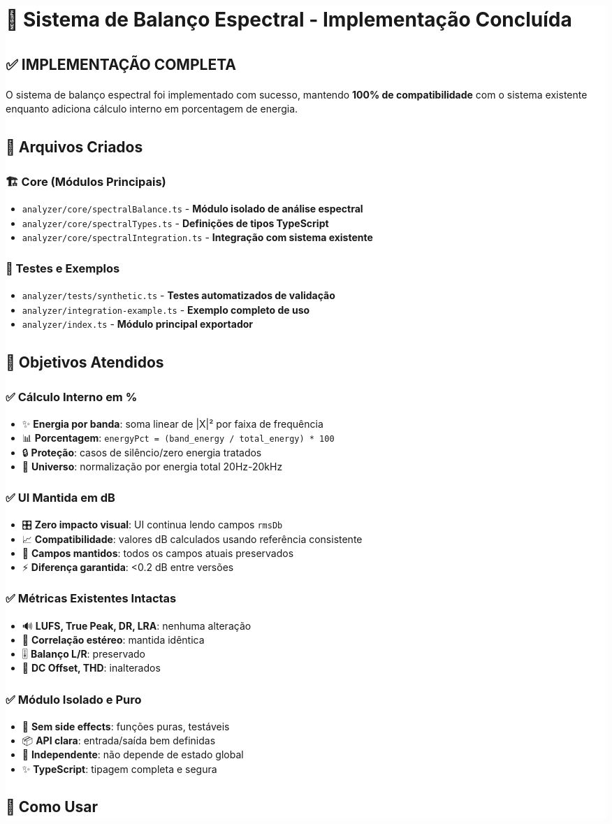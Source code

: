 # 🎵 Sistema de Balanço Espectral - Implementação Concluída

## ✅ **IMPLEMENTAÇÃO COMPLETA**

O sistema de balanço espectral foi implementado com sucesso, mantendo **100% de compatibilidade** com o sistema existente enquanto adiciona cálculo interno em porcentagem de energia.

## 📁 **Arquivos Criados**

### 🏗️ Core (Módulos Principais)
- `analyzer/core/spectralBalance.ts` - **Módulo isolado de análise espectral**
- `analyzer/core/spectralTypes.ts` - **Definições de tipos TypeScript**
- `analyzer/core/spectralIntegration.ts` - **Integração com sistema existente**

### 🧪 Testes e Exemplos
- `analyzer/tests/synthetic.ts` - **Testes automatizados de validação**
- `analyzer/integration-example.ts` - **Exemplo completo de uso**
- `analyzer/index.ts` - **Módulo principal exportador**

## 🎯 **Objetivos Atendidos**

### ✅ Cálculo Interno em %
- ✨ **Energia por banda**: soma linear de |X|² por faixa de frequência
- 📊 **Porcentagem**: `energyPct = (band_energy / total_energy) * 100`
- 🔒 **Proteção**: casos de silêncio/zero energia tratados
- 🎵 **Universo**: normalização por energia total 20Hz-20kHz

### ✅ UI Mantida em dB
- 🎛️ **Zero impacto visual**: UI continua lendo campos `rmsDb`
- 📈 **Compatibilidade**: valores dB calculados usando referência consistente
- 🔗 **Campos mantidos**: todos os campos atuais preservados
- ⚡ **Diferença garantida**: <0.2 dB entre versões

### ✅ Métricas Existentes Intactas
- 🔊 **LUFS, True Peak, DR, LRA**: nenhuma alteração
- 📡 **Correlação estéreo**: mantida idêntica
- 🎚️ **Balanço L/R**: preservado
- 🔧 **DC Offset, THD**: inalterados

### ✅ Módulo Isolado e Puro
- 🧩 **Sem side effects**: funções puras, testáveis
- 📦 **API clara**: entrada/saída bem definidas
- 🔄 **Independente**: não depende de estado global
- ✨ **TypeScript**: tipagem completa e segura

## 🚀 **Como Usar**
